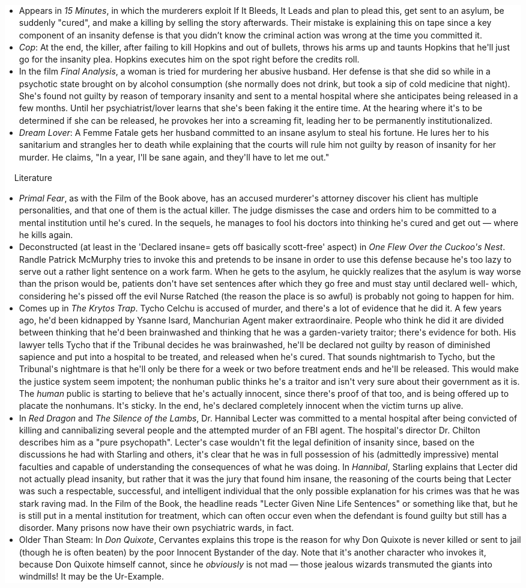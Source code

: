 -   Appears in _15 Minutes_, in which the murderers exploit If It Bleeds, It Leads and plan to plead this, get sent to an asylum, be suddenly "cured", and make a killing by selling the story afterwards. Their mistake is explaining this on tape since a key component of an insanity defense is that you didn’t know the criminal action was wrong at the time you committed it.
-   _Cop_: At the end, the killer, after failing to kill Hopkins and out of bullets, throws his arms up and taunts Hopkins that he'll just go for the insanity plea. Hopkins executes him on the spot right before the credits roll.
-   In the film _Final Analysis_, a woman is tried for murdering her abusive husband. Her defense is that she did so while in a psychotic state brought on by alcohol consumption (she normally does not drink, but took a sip of cold medicine that night). She's found not guilty by reason of temporary insanity and sent to a mental hospital where she anticipates being released in a few months. Until her psychiatrist/lover learns that she's been faking it the entire time. At the hearing where it's to be determined if she can be released, he provokes her into a screaming fit, leading her to be permanently institutionalized.
-   _Dream Lover_: A Femme Fatale gets her husband committed to an insane asylum to steal his fortune. He lures her to his sanitarium and strangles her to death while explaining that the courts will rule him not guilty by reason of insanity for her murder. He claims, "In a year, I'll be sane again, and they'll have to let me out."

    Literature 

-   _Primal Fear_, as with the Film of the Book above, has an accused murderer's attorney discover his client has multiple personalities, and that one of them is the actual killer. The judge dismisses the case and orders him to be committed to a mental institution until he's cured. In the sequels, he manages to fool his doctors into thinking he's cured and get out — where he kills again.
-   Deconstructed (at least in the 'Declared insane= gets off basically scott-free' aspect) in _One Flew Over the Cuckoo's Nest_. Randle Patrick McMurphy tries to invoke this and pretends to be insane in order to use this defense because he's too lazy to serve out a rather light sentence on a work farm. When he gets to the asylum, he quickly realizes that the asylum is way worse than the prison would be, patients don't have set sentences after which they go free and must stay until declared well- which, considering he's pissed off the evil Nurse Ratched (the reason the place is so awful) is probably not going to happen for him.
-   Comes up in _The Krytos Trap_. Tycho Celchu is accused of murder, and there's a lot of evidence that he did it. A few years ago, he'd been kidnapped by Ysanne Isard, Manchurian Agent maker extraordinaire. People who think he did it are divided between thinking that he'd been brainwashed and thinking that he was a garden-variety traitor; there's evidence for both. His lawyer tells Tycho that if the Tribunal decides he was brainwashed, he'll be declared not guilty by reason of diminished sapience and put into a hospital to be treated, and released when he's cured. That sounds nightmarish to Tycho, but the Tribunal's nightmare is that he'll only be there for a week or two before treatment ends and he'll be released. This would make the justice system seem impotent; the nonhuman public thinks he's a traitor and isn't very sure about their government as it is. The _human_ public is starting to believe that he's actually innocent, since there's proof of that too, and is being offered up to placate the nonhumans. It's sticky. In the end, he's declared completely innocent when the victim turns up alive.
-   In _Red Dragon_ and _The Silence of the Lambs_, Dr. Hannibal Lecter was committed to a mental hospital after being convicted of killing and cannibalizing several people and the attempted murder of an FBI agent. The hospital's director Dr. Chilton describes him as a "pure psychopath". Lecter's case wouldn't fit the legal definition of insanity since, based on the discussions he had with Starling and others, it's clear that he was in full possession of his (admittedly impressive) mental faculties and capable of understanding the consequences of what he was doing. In _Hannibal_, Starling explains that Lecter did not actually plead insanity, but rather that it was the jury that found him insane, the reasoning of the courts being that Lecter was such a respectable, successful, and intelligent individual that the only possible explanation for his crimes was that he was stark raving mad. In the Film of the Book, the headline reads "Lecter Given Nine Life Sentences" or something like that, but he is still put in a mental institution for treatment, which can often occur even when the defendant is found guilty but still has a disorder. Many prisons now have their own psychiatric wards, in fact.
-   Older Than Steam: In _Don Quixote_, Cervantes explains this trope is the reason for why Don Quixote is never killed or sent to jail (though he is often beaten) by the poor Innocent Bystander of the day. Note that it's another character who invokes it, because Don Quixote himself cannot, since he _obviously_ is not mad — those jealous wizards transmuted the giants into windmills! It may be the Ur-Example.
    